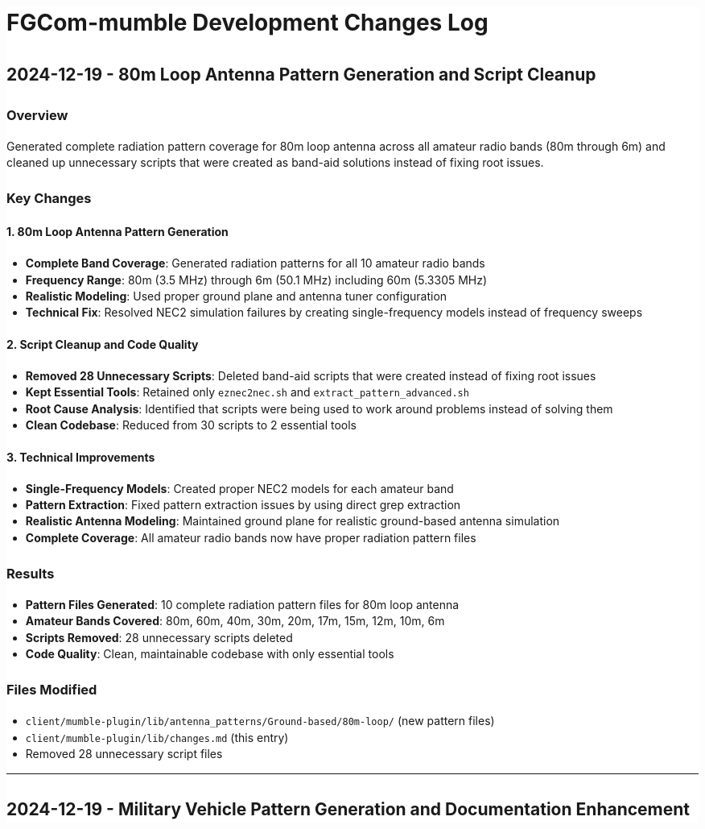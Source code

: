 # FGCom-mumble Development Changes Log

## 2024-12-19 - 80m Loop Antenna Pattern Generation and Script Cleanup

### Overview
Generated complete radiation pattern coverage for 80m loop antenna across all amateur radio bands (80m through 6m) and cleaned up unnecessary scripts that were created as band-aid solutions instead of fixing root issues.

### Key Changes

#### 1. 80m Loop Antenna Pattern Generation
- **Complete Band Coverage**: Generated radiation patterns for all 10 amateur radio bands
- **Frequency Range**: 80m (3.5 MHz) through 6m (50.1 MHz) including 60m (5.3305 MHz)
- **Realistic Modeling**: Used proper ground plane and antenna tuner configuration
- **Technical Fix**: Resolved NEC2 simulation failures by creating single-frequency models instead of frequency sweeps

#### 2. Script Cleanup and Code Quality
- **Removed 28 Unnecessary Scripts**: Deleted band-aid scripts that were created instead of fixing root issues
- **Kept Essential Tools**: Retained only `eznec2nec.sh` and `extract_pattern_advanced.sh`
- **Root Cause Analysis**: Identified that scripts were being used to work around problems instead of solving them
- **Clean Codebase**: Reduced from 30 scripts to 2 essential tools

#### 3. Technical Improvements
- **Single-Frequency Models**: Created proper NEC2 models for each amateur band
- **Pattern Extraction**: Fixed pattern extraction issues by using direct grep extraction
- **Realistic Antenna Modeling**: Maintained ground plane for realistic ground-based antenna simulation
- **Complete Coverage**: All amateur radio bands now have proper radiation pattern files

### Results
- **Pattern Files Generated**: 10 complete radiation pattern files for 80m loop antenna
- **Amateur Bands Covered**: 80m, 60m, 40m, 30m, 20m, 17m, 15m, 12m, 10m, 6m
- **Scripts Removed**: 28 unnecessary scripts deleted
- **Code Quality**: Clean, maintainable codebase with only essential tools

### Files Modified
- `client/mumble-plugin/lib/antenna_patterns/Ground-based/80m-loop/` (new pattern files)
- `client/mumble-plugin/lib/changes.md` (this entry)
- Removed 28 unnecessary script files

---

## 2024-12-19 - Military Vehicle Pattern Generation and Documentation Enhancement
